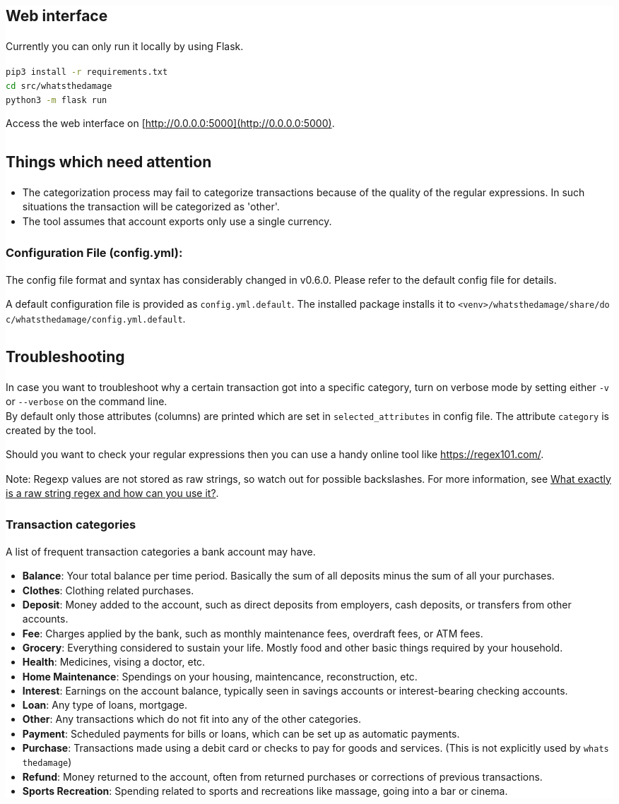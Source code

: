 ## Web interface

Currently you can only run it locally by using Flask.
```bash
pip3 install -r requirements.txt
cd src/whatsthedamage
python3 -m flask run
```

Access the web interface on [http://0.0.0.0:5000](http://0.0.0.0:5000).

## Things which need attention

- The categorization process may fail to categorize transactions because of the quality of the regular expressions. In such situations the transaction will be categorized as 'other'.
- The tool assumes that account exports only use a single currency.

### Configuration File (config.yml):

The config file format and syntax has considerably changed in v0.6.0. Please refer to the default config file for details.

A default configuration file is provided as `config.yml.default`. The installed package installs it to `<venv>/whatsthedamage/share/doc/whatsthedamage/config.yml.default`.

## Troubleshooting
In case you want to troubleshoot why a certain transaction got into a specific category, turn on verbose mode by setting either `-v` or `--verbose` on the command line.  
By default only those attributes (columns) are printed which are set in `selected_attributes` in config file. The attribute `category` is created by the tool.

Should you want to check your regular expressions then you can use a handy online tool like https://regex101.com/.

Note: Regexp values are not stored as raw strings, so watch out for possible backslashes. For more information, see [What exactly is a raw string regex and how can you use it?](https://stackoverflow.com/questions/12871066/what-exactly-is-a-raw-string-regex-and-how-can-you-use-it).

### Transaction categories

A list of frequent transaction categories a bank account may have.

- **Balance**: Your total balance per time period. Basically the sum of all deposits minus the sum of all your purchases.
- **Clothes**: Clothing related purchases.
- **Deposit**: Money added to the account, such as direct deposits from employers, cash deposits, or transfers from other accounts.
- **Fee**: Charges applied by the bank, such as monthly maintenance fees, overdraft fees, or ATM fees.
- **Grocery**: Everything considered to sustain your life. Mostly food and other basic things required by your household.
- **Health**: Medicines, vising a doctor, etc.
- **Home Maintenance**: Spendings on your housing, maintencance, reconstruction, etc.
- **Interest**: Earnings on the account balance, typically seen in savings accounts or interest-bearing checking accounts.
- **Loan**: Any type of loans, mortgage.
- **Other**: Any transactions which do not fit into any of the other categories.
- **Payment**: Scheduled payments for bills or loans, which can be set up as automatic payments.
- **Purchase**: Transactions made using a debit card or checks to pay for goods and services. (This is not explicitly used by `whatsthedamage`)
- **Refund**: Money returned to the account, often from returned purchases or corrections of previous transactions.
- **Sports Recreation**: Spending related to sports and recreations like massage, going into a bar or cinema.